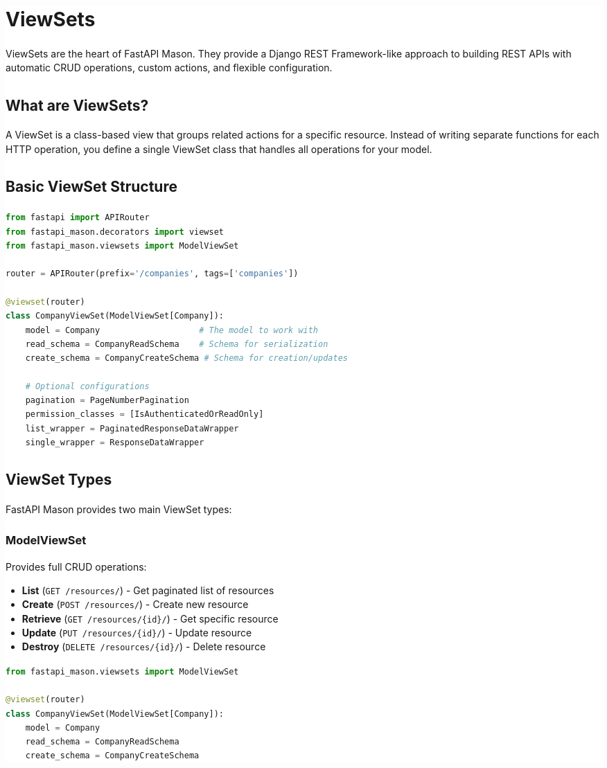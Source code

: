 # ViewSets

ViewSets are the heart of FastAPI Mason. They provide a Django REST Framework-like approach to building REST APIs with automatic CRUD operations, custom actions, and flexible configuration.

## What are ViewSets?

A ViewSet is a class-based view that groups related actions for a specific resource. Instead of writing separate functions for each HTTP operation, you define a single ViewSet class that handles all operations for your model.

## Basic ViewSet Structure

```python
from fastapi import APIRouter
from fastapi_mason.decorators import viewset
from fastapi_mason.viewsets import ModelViewSet

router = APIRouter(prefix='/companies', tags=['companies'])

@viewset(router)
class CompanyViewSet(ModelViewSet[Company]):
    model = Company                    # The model to work with
    read_schema = CompanyReadSchema    # Schema for serialization
    create_schema = CompanyCreateSchema # Schema for creation/updates
    
    # Optional configurations
    pagination = PageNumberPagination
    permission_classes = [IsAuthenticatedOrReadOnly]
    list_wrapper = PaginatedResponseDataWrapper
    single_wrapper = ResponseDataWrapper
```

## ViewSet Types

FastAPI Mason provides two main ViewSet types:

### ModelViewSet

Provides full CRUD operations:

- **List** (`GET /resources/`) - Get paginated list of resources
- **Create** (`POST /resources/`) - Create new resource
- **Retrieve** (`GET /resources/{id}/`) - Get specific resource
- **Update** (`PUT /resources/{id}/`) - Update resource
- **Destroy** (`DELETE /resources/{id}/`) - Delete resource

```python
from fastapi_mason.viewsets import ModelViewSet

@viewset(router)
class CompanyViewSet(ModelViewSet[Company]):
    model = Company
    read_schema = CompanyReadSchema
    create_schema = CompanyCreateSchema
```

